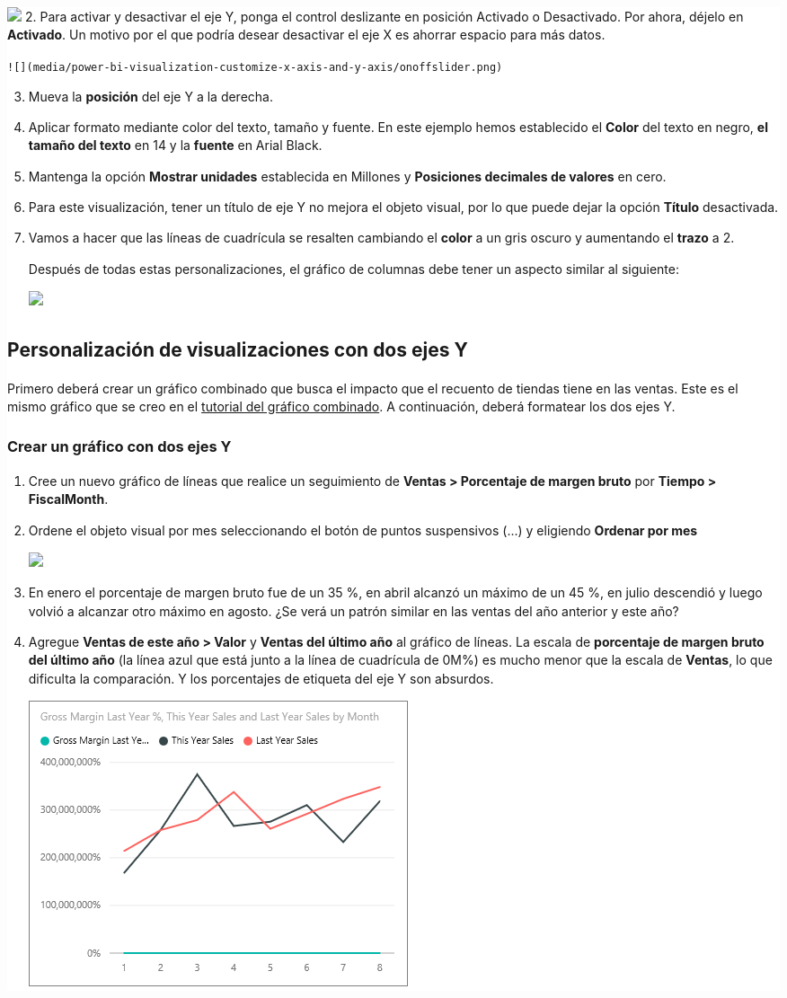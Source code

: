    ![](media/power-bi-visualization-customize-x-axis-and-y-axis/power-bi-y-axis.png)
2. Para activar y desactivar el eje Y, ponga el control deslizante en posición Activado o Desactivado. Por ahora, déjelo en **Activado**.  Un motivo por el que podría desear desactivar el eje X es ahorrar espacio para más datos.
   
    ![](media/power-bi-visualization-customize-x-axis-and-y-axis/onoffslider.png)
3. Mueva la **posición** del eje Y a la derecha.
4. Aplicar formato mediante color del texto, tamaño y fuente. En este ejemplo hemos establecido el **Color** del texto en negro, **el tamaño del texto** en 14 y la **fuente** en Arial Black.  
5. Mantenga la opción **Mostrar unidades** establecida en Millones y **Posiciones decimales de valores** en cero.
6. Para este visualización, tener un título de eje Y no mejora el objeto visual, por lo que puede dejar la opción **Título** desactivada.  
7. Vamos a hacer que las líneas de cuadrícula se resalten cambiando el **color** a un gris oscuro y aumentando el **trazo** a 2.
   
    Después de todas estas personalizaciones, el gráfico de columnas debe tener un aspecto similar al siguiente:
   
     ![](media/power-bi-visualization-customize-x-axis-and-y-axis/power-bi-y-axis-complete.png)

## <a name="customizing-visualizations-with-dual-y-axes"></a>Personalización de visualizaciones con dos ejes Y
Primero deberá crear un gráfico combinado que busca el impacto que el recuento de tiendas tiene en las ventas.  Este es el mismo gráfico que se creo en el [tutorial del gráfico combinado](power-bi-visualization-combo-chart.md). A continuación, deberá formatear los dos ejes Y.

### <a name="create-a-chart-with-two-y-axes"></a>Crear un gráfico con dos ejes Y
1. Cree un nuevo gráfico de líneas que realice un seguimiento de **Ventas > Porcentaje de margen bruto** por **Tiempo > FiscalMonth**. 
2. Ordene el objeto visual por mes seleccionando el botón de puntos suspensivos (...) y eligiendo **Ordenar por mes**
   
    ![](media/power-bi-visualization-customize-x-axis-and-y-axis/power-bi-line-chart.png)
3. En enero el porcentaje de margen bruto fue de un 35 %, en abril alcanzó un máximo de un 45 %, en julio descendió y luego volvió a alcanzar otro máximo en agosto. ¿Se verá un patrón similar en las ventas del año anterior y este año?
4. Agregue **Ventas de este año > Valor** y **Ventas del último año** al gráfico de líneas. La escala de **porcentaje de margen bruto del último año** (la línea azul que está junto a la línea de cuadrícula de 0M%) es mucho menor que la escala de **Ventas**, lo que dificulta la comparación. Y los porcentajes de etiqueta del eje Y son absurdos.      
   
   ![](media/power-bi-visualization-customize-x-axis-and-y-axis/flatline_new.png)